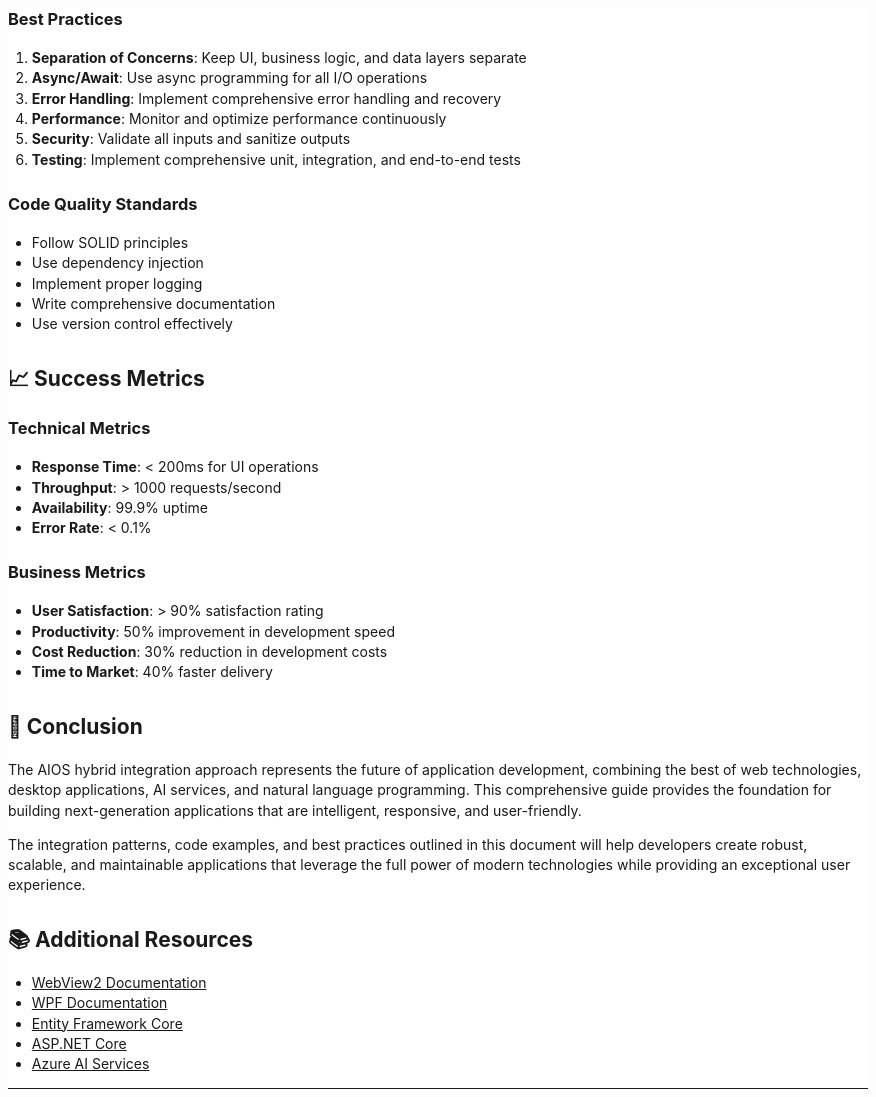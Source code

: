 ### Best Practices
1. **Separation of Concerns**: Keep UI, business logic, and data layers separate
2. **Async/Await**: Use async programming for all I/O operations
3. **Error Handling**: Implement comprehensive error handling and recovery
4. **Performance**: Monitor and optimize performance continuously
5. **Security**: Validate all inputs and sanitize outputs
6. **Testing**: Implement comprehensive unit, integration, and end-to-end tests

### Code Quality Standards
- Follow SOLID principles
- Use dependency injection
- Implement proper logging
- Write comprehensive documentation
- Use version control effectively

## 📈 Success Metrics

### Technical Metrics
- **Response Time**: < 200ms for UI operations
- **Throughput**: > 1000 requests/second
- **Availability**: 99.9% uptime
- **Error Rate**: < 0.1%

### Business Metrics
- **User Satisfaction**: > 90% satisfaction rating
- **Productivity**: 50% improvement in development speed
- **Cost Reduction**: 30% reduction in development costs
- **Time to Market**: 40% faster delivery

## 🎯 Conclusion

The AIOS hybrid integration approach represents the future of application development, combining the best of web technologies, desktop applications, AI services, and natural language programming. This comprehensive guide provides the foundation for building next-generation applications that are intelligent, responsive, and user-friendly.

The integration patterns, code examples, and best practices outlined in this document will help developers create robust, scalable, and maintainable applications that leverage the full power of modern technologies while providing an exceptional user experience.

## 📚 Additional Resources

- [WebView2 Documentation](https://docs.microsoft.com/en-us/microsoft-edge/webview2/)
- [WPF Documentation](https://docs.microsoft.com/en-us/dotnet/desktop/wpf/)
- [Entity Framework Core](https://docs.microsoft.com/en-us/ef/core/)
- [ASP.NET Core](https://docs.microsoft.com/en-us/aspnet/core/)
- [Azure AI Services](https://azure.microsoft.com/en-us/services/cognitive-services/)

---
